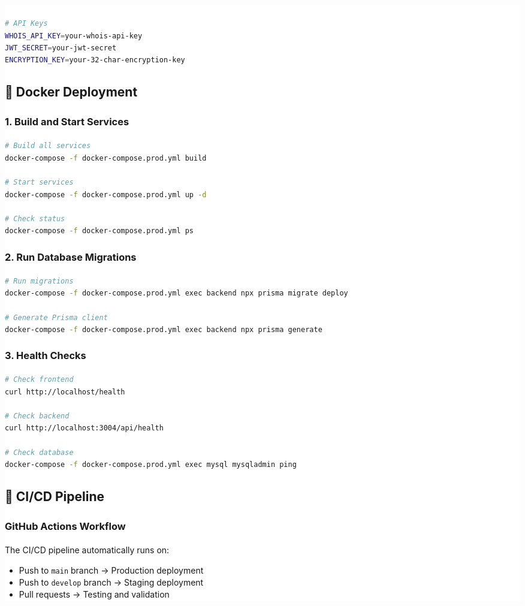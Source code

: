 ```bash

# API Keys
WHOIS_API_KEY=your-whois-api-key
JWT_SECRET=your-jwt-secret
ENCRYPTION_KEY=your-32-char-encryption-key
```

## 🐳 Docker Deployment

### 1. Build and Start Services
```bash
# Build all services
docker-compose -f docker-compose.prod.yml build

# Start services
docker-compose -f docker-compose.prod.yml up -d

# Check status
docker-compose -f docker-compose.prod.yml ps
```

### 2. Run Database Migrations
```bash
# Run migrations
docker-compose -f docker-compose.prod.yml exec backend npx prisma migrate deploy

# Generate Prisma client
docker-compose -f docker-compose.prod.yml exec backend npx prisma generate
```

### 3. Health Checks
```bash
# Check frontend
curl http://localhost/health

# Check backend
curl http://localhost:3004/api/health

# Check database
docker-compose -f docker-compose.prod.yml exec mysql mysqladmin ping
```

## 🔄 CI/CD Pipeline

### GitHub Actions Workflow

The CI/CD pipeline automatically runs on:
- Push to `main` branch → Production deployment
- Push to `develop` branch → Staging deployment
- Pull requests → Testing and validation
